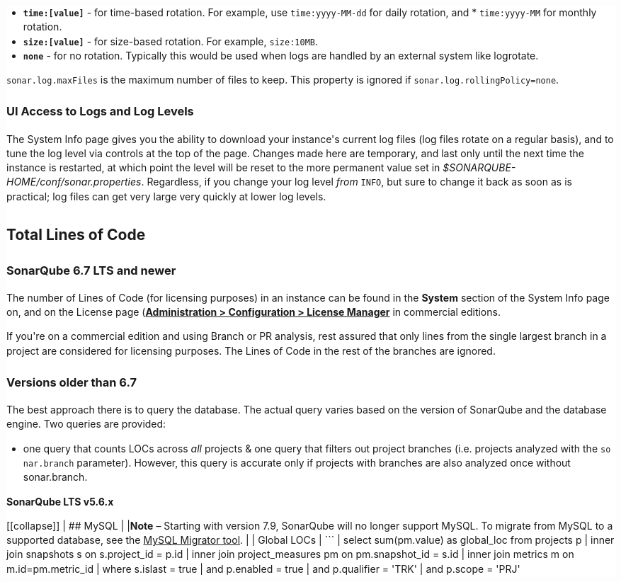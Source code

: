 * **`time:[value]`** - for time-based rotation. For example, use `time:yyyy-MM-dd` for daily rotation, and * `time:yyyy-MM` for monthly rotation.
* **`size:[value]`** - for size-based rotation. For example, `size:10MB`.
* **`none`** - for no rotation. Typically this would be used when logs are handled by an external system like logrotate.

`sonar.log.maxFiles` is the maximum number of files to keep. This property is ignored if `sonar.log.rollingPolicy=none`.

### UI Access to Logs and Log Levels

The System Info page gives you the ability to download your instance's current log files (log files rotate on a regular basis), and to tune the log level via controls at the top of the page. Changes made here are temporary, and last only until the next time the instance is restarted, at which point the level will be reset to the more permanent value set in _$SONARQUBE-HOME/conf/sonar.properties_. Regardless, if you change your log level _from_ `INFO`, but sure to change it back as soon as is practical; log files can get very large very quickly at lower log levels.

## Total Lines of Code

### SonarQube 6.7 LTS and newer
The number of Lines of Code (for licensing purposes) in an instance can be found in the **System** section of the System Info page on, and on the License page (**[Administration > Configuration > License Manager](/#sonarqube-admin#/admin/extension/license/app)** in commercial editions. 

If you're on a commercial edition and using Branch or PR analysis, rest assured that only lines from the single largest branch in a project are considered for licensing purposes. The Lines of Code in the rest of the branches are ignored.

### Versions older than 6.7
The best approach there is to query the database. The actual query varies based on the version of SonarQube and the database engine. Two queries are provided:

* one query that counts LOCs across *all* projects
& one query that filters out project branches (i.e. projects analyzed with the `sonar.branch` parameter). However, this query is accurate only if projects with branches are also analyzed once without sonar.branch.

**SonarQube LTS v5.6.x**

[[collapse]]
| ## MySQL
|
|**Note** – Starting with version 7.9, SonarQube will no longer support MySQL. To migrate from MySQL to a supported database, see the [MySQL Migrator tool](https://github.com/SonarSource/mysql-migrator).
|
| Global LOCs
| ```
| select sum(pm.value) as global_loc from projects p
| inner join snapshots s on s.project_id = p.id
| inner join project_measures pm on pm.snapshot_id = s.id
| inner join metrics m on m.id=pm.metric_id
| where s.islast = true
| and p.enabled = true
| and p.qualifier = 'TRK'
| and p.scope = 'PRJ'